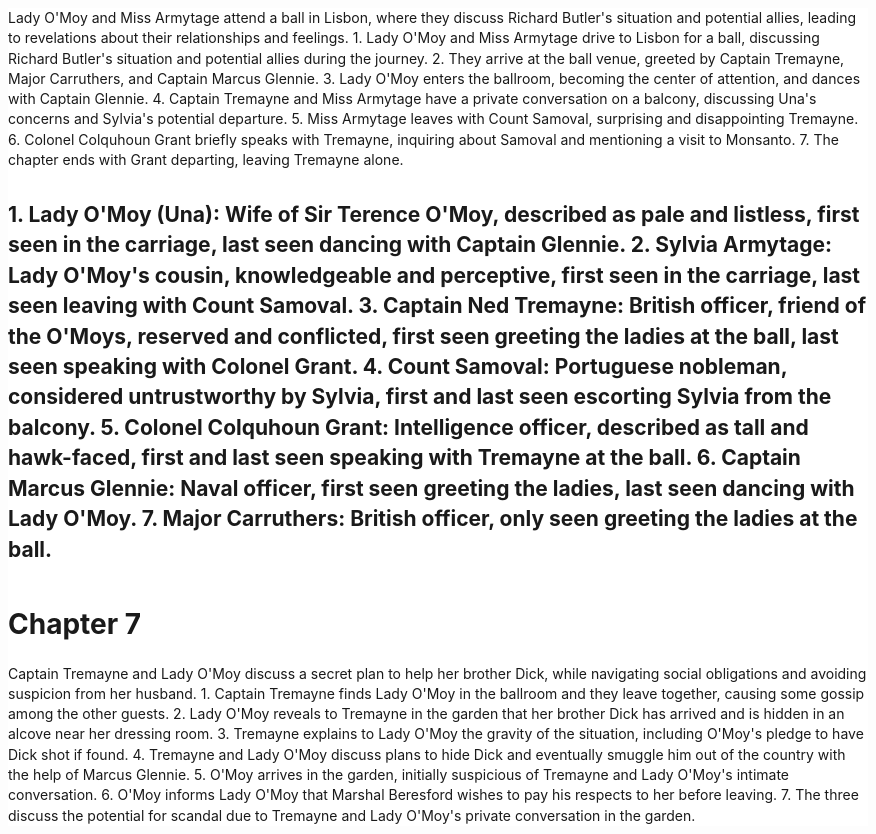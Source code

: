 <synopsis>
Lady O'Moy and Miss Armytage attend a ball in Lisbon, where they discuss Richard Butler's situation and potential allies, leading to revelations about their relationships and feelings.
</synopsis>

<events>
1. Lady O'Moy and Miss Armytage drive to Lisbon for a ball, discussing Richard Butler's situation and potential allies during the journey.
2. They arrive at the ball venue, greeted by Captain Tremayne, Major Carruthers, and Captain Marcus Glennie.
3. Lady O'Moy enters the ballroom, becoming the center of attention, and dances with Captain Glennie.
4. Captain Tremayne and Miss Armytage have a private conversation on a balcony, discussing Una's concerns and Sylvia's potential departure.
5. Miss Armytage leaves with Count Samoval, surprising and disappointing Tremayne.
6. Colonel Colquhoun Grant briefly speaks with Tremayne, inquiring about Samoval and mentioning a visit to Monsanto.
7. The chapter ends with Grant departing, leaving Tremayne alone.
</events>

<characters>1. Lady O'Moy (Una): Wife of Sir Terence O'Moy, described as pale and listless, first seen in the carriage, last seen dancing with Captain Glennie.
2. Sylvia Armytage: Lady O'Moy's cousin, knowledgeable and perceptive, first seen in the carriage, last seen leaving with Count Samoval.
3. Captain Ned Tremayne: British officer, friend of the O'Moys, reserved and conflicted, first seen greeting the ladies at the ball, last seen speaking with Colonel Grant.
4. Count Samoval: Portuguese nobleman, considered untrustworthy by Sylvia, first and last seen escorting Sylvia from the balcony.
5. Colonel Colquhoun Grant: Intelligence officer, described as tall and hawk-faced, first and last seen speaking with Tremayne at the ball.
6. Captain Marcus Glennie: Naval officer, first seen greeting the ladies, last seen dancing with Lady O'Moy.
7. Major Carruthers: British officer, only seen greeting the ladies at the ball.</characters>
----------------
# Chapter 7
<synopsis>
Captain Tremayne and Lady O'Moy discuss a secret plan to help her brother Dick, while navigating social obligations and avoiding suspicion from her husband.
</synopsis>

<events>
1. Captain Tremayne finds Lady O'Moy in the ballroom and they leave together, causing some gossip among the other guests.
2. Lady O'Moy reveals to Tremayne in the garden that her brother Dick has arrived and is hidden in an alcove near her dressing room.
3. Tremayne explains to Lady O'Moy the gravity of the situation, including O'Moy's pledge to have Dick shot if found.
4. Tremayne and Lady O'Moy discuss plans to hide Dick and eventually smuggle him out of the country with the help of Marcus Glennie.
5. O'Moy arrives in the garden, initially suspicious of Tremayne and Lady O'Moy's intimate conversation.
6. O'Moy informs Lady O'Moy that Marshal Beresford wishes to pay his respects to her before leaving.
7. The three discuss the potential for scandal due to Tremayne and Lady O'Moy's private conversation in the garden.
</events>
